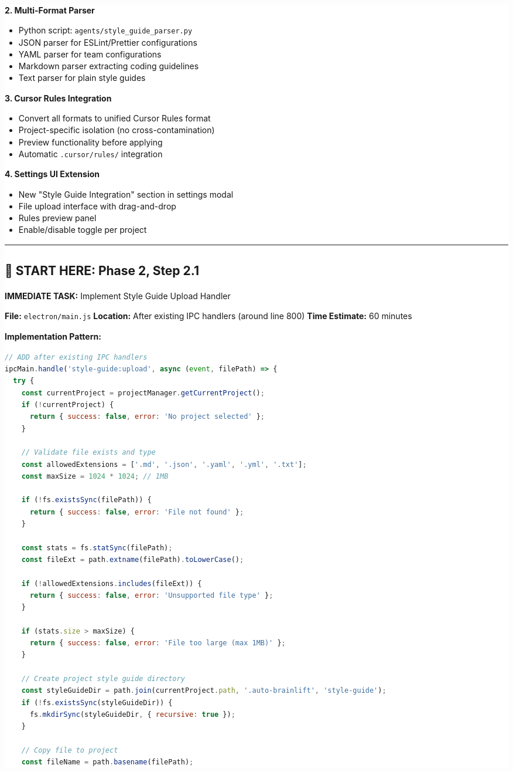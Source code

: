 **2. Multi-Format Parser** 
- Python script: `agents/style_guide_parser.py`
- JSON parser for ESLint/Prettier configurations
- YAML parser for team configurations  
- Markdown parser extracting coding guidelines
- Text parser for plain style guides

**3. Cursor Rules Integration**
- Convert all formats to unified Cursor Rules format
- Project-specific isolation (no cross-contamination)
- Preview functionality before applying
- Automatic `.cursor/rules/` integration

**4. Settings UI Extension**
- New "Style Guide Integration" section in settings modal
- File upload interface with drag-and-drop
- Rules preview panel
- Enable/disable toggle per project

---

## 🚀 START HERE: Phase 2, Step 2.1

**IMMEDIATE TASK:** Implement Style Guide Upload Handler

**File:** `electron/main.js`
**Location:** After existing IPC handlers (around line 800)
**Time Estimate:** 60 minutes

**Implementation Pattern:**
```javascript
// ADD after existing IPC handlers
ipcMain.handle('style-guide:upload', async (event, filePath) => {
  try {
    const currentProject = projectManager.getCurrentProject();
    if (!currentProject) {
      return { success: false, error: 'No project selected' };
    }

    // Validate file exists and type
    const allowedExtensions = ['.md', '.json', '.yaml', '.yml', '.txt'];
    const maxSize = 1024 * 1024; // 1MB
    
    if (!fs.existsSync(filePath)) {
      return { success: false, error: 'File not found' };
    }
    
    const stats = fs.statSync(filePath);
    const fileExt = path.extname(filePath).toLowerCase();
    
    if (!allowedExtensions.includes(fileExt)) {
      return { success: false, error: 'Unsupported file type' };
    }
    
    if (stats.size > maxSize) {
      return { success: false, error: 'File too large (max 1MB)' };
    }

    // Create project style guide directory
    const styleGuideDir = path.join(currentProject.path, '.auto-brainlift', 'style-guide');
    if (!fs.existsSync(styleGuideDir)) {
      fs.mkdirSync(styleGuideDir, { recursive: true });
    }
    
    // Copy file to project
    const fileName = path.basename(filePath);
```